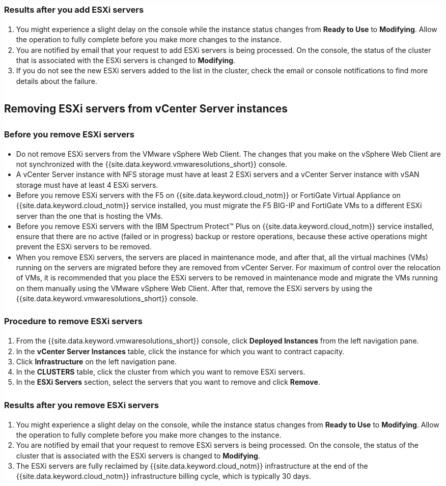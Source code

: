 ### Results after you add ESXi servers

1. You might experience a slight delay on the console while the instance status changes from **Ready to Use** to **Modifying**. Allow the operation to fully complete before you make more changes to the instance.
2. You are notified by email that your request to add ESXi servers is being processed. On the console, the status of the cluster that is associated with the ESXi servers is changed to **Modifying**.
3. If you do not see the new ESXi servers added to the list in the cluster, check the email or console notifications to find more details about the failure.

## Removing ESXi servers from vCenter Server instances

### Before you remove ESXi servers

* Do not remove ESXi servers from the VMware vSphere Web Client. The changes that you make on the vSphere Web Client are not synchronized with the {{site.data.keyword.vmwaresolutions_short}} console.
* A vCenter Server instance with NFS storage must have at least 2 ESXi servers and a vCenter Server instance with vSAN storage must have at least 4 ESXi servers.
* Before you remove ESXi servers with the F5 on {{site.data.keyword.cloud_notm}} or FortiGate Virtual Appliance on {{site.data.keyword.cloud_notm}} service installed, you must migrate the F5 BIG-IP and FortiGate VMs to a different ESXi server than the one that is hosting the VMs.
* Before you remove ESXi servers with the IBM Spectrum Protect&trade; Plus on {{site.data.keyword.cloud_notm}} service installed, ensure that there are no active (failed or in progress) backup or restore operations, because these active operations might prevent the ESXi servers to be removed.
* When you remove ESXi servers, the servers are placed in maintenance mode, and after that, all the virtual machines (VMs) running on the servers are migrated before they are removed from vCenter Server. For maximum of control over the relocation of VMs, it is recommended that you place the ESXi servers to be removed in maintenance mode and migrate the VMs running on them manually using the VMware vSphere Web Client. After that, remove the ESXi servers by using the {{site.data.keyword.vmwaresolutions_short}} console.

### Procedure to remove ESXi servers

1. From the {{site.data.keyword.vmwaresolutions_short}} console, click **Deployed Instances** from the left navigation pane.
2. In the **vCenter Server Instances** table, click the instance for which you want to contract capacity.
3. Click **Infrastructure** on the left navigation pane.
4. In the **CLUSTERS** table, click the cluster from which you want to remove ESXi servers.
5. In the **ESXi Servers** section, select the servers that you want to remove and click **Remove**.

### Results after you remove ESXi servers

1. You might experience a slight delay on the console, while the instance status changes from **Ready to Use** to **Modifying**. Allow the operation to fully complete before you make more changes to the instance.
2. You are notified by email that your request to remove ESXi servers is being processed. On the console, the status of the cluster that is associated with the ESXi servers is changed to **Modifying**.
3. The ESXi servers are fully reclaimed by {{site.data.keyword.cloud_notm}} infrastructure at the end of the {{site.data.keyword.cloud_notm}} infrastructure billing cycle, which is typically 30 days.
